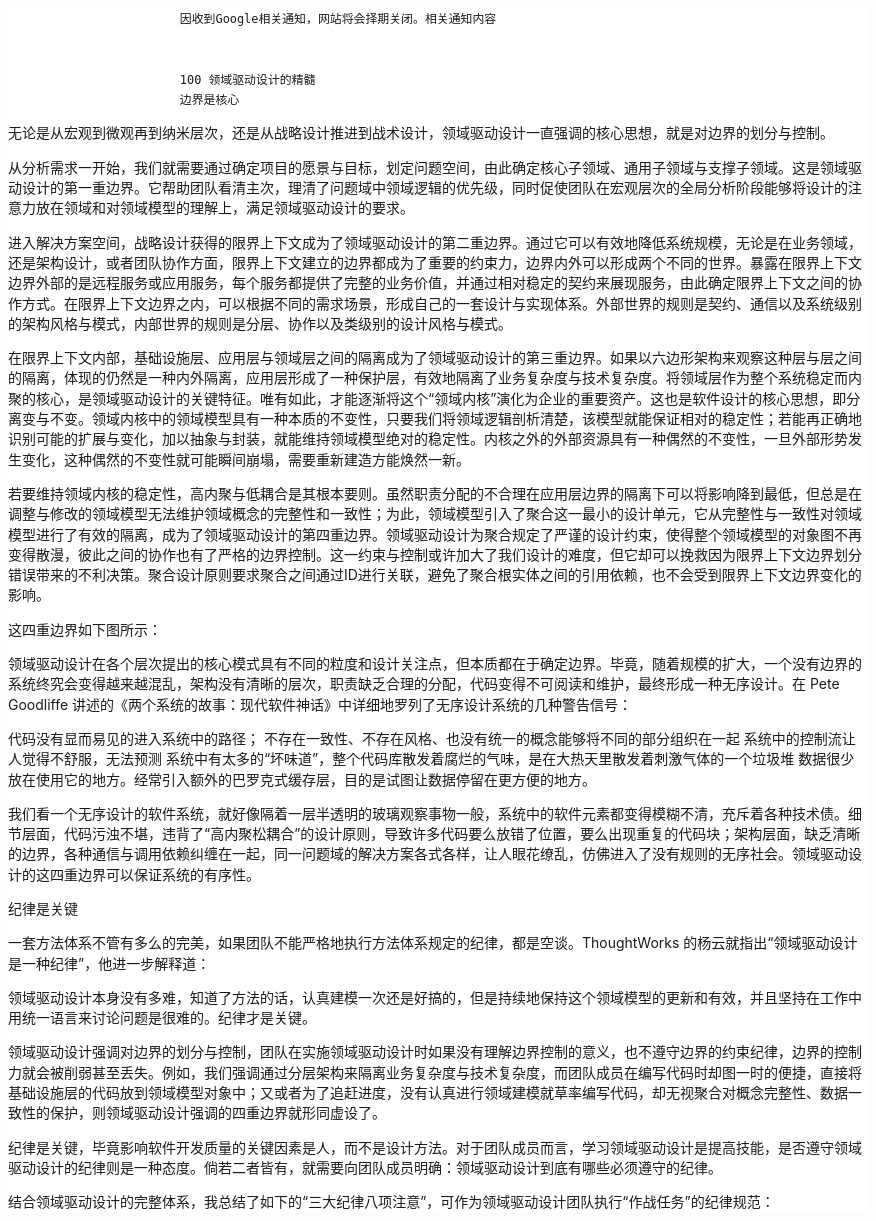 
                            
                            因收到Google相关通知，网站将会择期关闭。相关通知内容
                            
                            
                            100 领域驱动设计的精髓
                            边界是核心

无论是从宏观到微观再到纳米层次，还是从战略设计推进到战术设计，领域驱动设计一直强调的核心思想，就是对边界的划分与控制。

从分析需求一开始，我们就需要通过确定项目的愿景与目标，划定问题空间，由此确定核心子领域、通用子领域与支撑子领域。这是领域驱动设计的第一重边界。它帮助团队看清主次，理清了问题域中领域逻辑的优先级，同时促使团队在宏观层次的全局分析阶段能够将设计的注意力放在领域和对领域模型的理解上，满足领域驱动设计的要求。

进入解决方案空间，战略设计获得的限界上下文成为了领域驱动设计的第二重边界。通过它可以有效地降低系统规模，无论是在业务领域，还是架构设计，或者团队协作方面，限界上下文建立的边界都成为了重要的约束力，边界内外可以形成两个不同的世界。暴露在限界上下文边界外部的是远程服务或应用服务，每个服务都提供了完整的业务价值，并通过相对稳定的契约来展现服务，由此确定限界上下文之间的协作方式。在限界上下文边界之内，可以根据不同的需求场景，形成自己的一套设计与实现体系。外部世界的规则是契约、通信以及系统级别的架构风格与模式，内部世界的规则是分层、协作以及类级别的设计风格与模式。

在限界上下文内部，基础设施层、应用层与领域层之间的隔离成为了领域驱动设计的第三重边界。如果以六边形架构来观察这种层与层之间的隔离，体现的仍然是一种内外隔离，应用层形成了一种保护层，有效地隔离了业务复杂度与技术复杂度。将领域层作为整个系统稳定而内聚的核心，是领域驱动设计的关键特征。唯有如此，才能逐渐将这个“领域内核”演化为企业的重要资产。这也是软件设计的核心思想，即分离变与不变。领域内核中的领域模型具有一种本质的不变性，只要我们将领域逻辑剖析清楚，该模型就能保证相对的稳定性；若能再正确地识别可能的扩展与变化，加以抽象与封装，就能维持领域模型绝对的稳定性。内核之外的外部资源具有一种偶然的不变性，一旦外部形势发生变化，这种偶然的不变性就可能瞬间崩塌，需要重新建造方能焕然一新。

若要维持领域内核的稳定性，高内聚与低耦合是其根本要则。虽然职责分配的不合理在应用层边界的隔离下可以将影响降到最低，但总是在调整与修改的领域模型无法维护领域概念的完整性和一致性；为此，领域模型引入了聚合这一最小的设计单元，它从完整性与一致性对领域模型进行了有效的隔离，成为了领域驱动设计的第四重边界。领域驱动设计为聚合规定了严谨的设计约束，使得整个领域模型的对象图不再变得散漫，彼此之间的协作也有了严格的边界控制。这一约束与控制或许加大了我们设计的难度，但它却可以挽救因为限界上下文边界划分错误带来的不利决策。聚合设计原则要求聚合之间通过ID进行关联，避免了聚合根实体之间的引用依赖，也不会受到限界上下文边界变化的影响。

这四重边界如下图所示：



领域驱动设计在各个层次提出的核心模式具有不同的粒度和设计关注点，但本质都在于确定边界。毕竟，随着规模的扩大，一个没有边界的系统终究会变得越来越混乱，架构没有清晰的层次，职责缺乏合理的分配，代码变得不可阅读和维护，最终形成一种无序设计。在 Pete Goodliffe 讲述的《两个系统的故事：现代软件神话》中详细地罗列了无序设计系统的几种警告信号：


代码没有显而易见的进入系统中的路径；
不存在一致性、不存在风格、也没有统一的概念能够将不同的部分组织在一起
系统中的控制流让人觉得不舒服，无法预测
系统中有太多的“坏味道”，整个代码库散发着腐烂的气味，是在大热天里散发着刺激气体的一个垃圾堆
数据很少放在使用它的地方。经常引入额外的巴罗克式缓存层，目的是试图让数据停留在更方便的地方。


我们看一个无序设计的软件系统，就好像隔着一层半透明的玻璃观察事物一般，系统中的软件元素都变得模糊不清，充斥着各种技术债。细节层面，代码污浊不堪，违背了“高内聚松耦合”的设计原则，导致许多代码要么放错了位置，要么出现重复的代码块；架构层面，缺乏清晰的边界，各种通信与调用依赖纠缠在一起，同一问题域的解决方案各式各样，让人眼花缭乱，仿佛进入了没有规则的无序社会。领域驱动设计的这四重边界可以保证系统的有序性。

纪律是关键

一套方法体系不管有多么的完美，如果团队不能严格地执行方法体系规定的纪律，都是空谈。ThoughtWorks 的杨云就指出“领域驱动设计是一种纪律”，他进一步解释道：


领域驱动设计本身没有多难，知道了方法的话，认真建模一次还是好搞的，但是持续地保持这个领域模型的更新和有效，并且坚持在工作中用统一语言来讨论问题是很难的。纪律才是关键。


领域驱动设计强调对边界的划分与控制，团队在实施领域驱动设计时如果没有理解边界控制的意义，也不遵守边界的约束纪律，边界的控制力就会被削弱甚至丢失。例如，我们强调通过分层架构来隔离业务复杂度与技术复杂度，而团队成员在编写代码时却图一时的便捷，直接将基础设施层的代码放到领域模型对象中；又或者为了追赶进度，没有认真进行领域建模就草率编写代码，却无视聚合对概念完整性、数据一致性的保护，则领域驱动设计强调的四重边界就形同虚设了。

纪律是关键，毕竟影响软件开发质量的关键因素是人，而不是设计方法。对于团队成员而言，学习领域驱动设计是提高技能，是否遵守领域驱动设计的纪律则是一种态度。倘若二者皆有，就需要向团队成员明确：领域驱动设计到底有哪些必须遵守的纪律。

结合领域驱动设计的完整体系，我总结了如下的“三大纪律八项注意”，可作为领域驱动设计团队执行“作战任务”的纪律规范：
